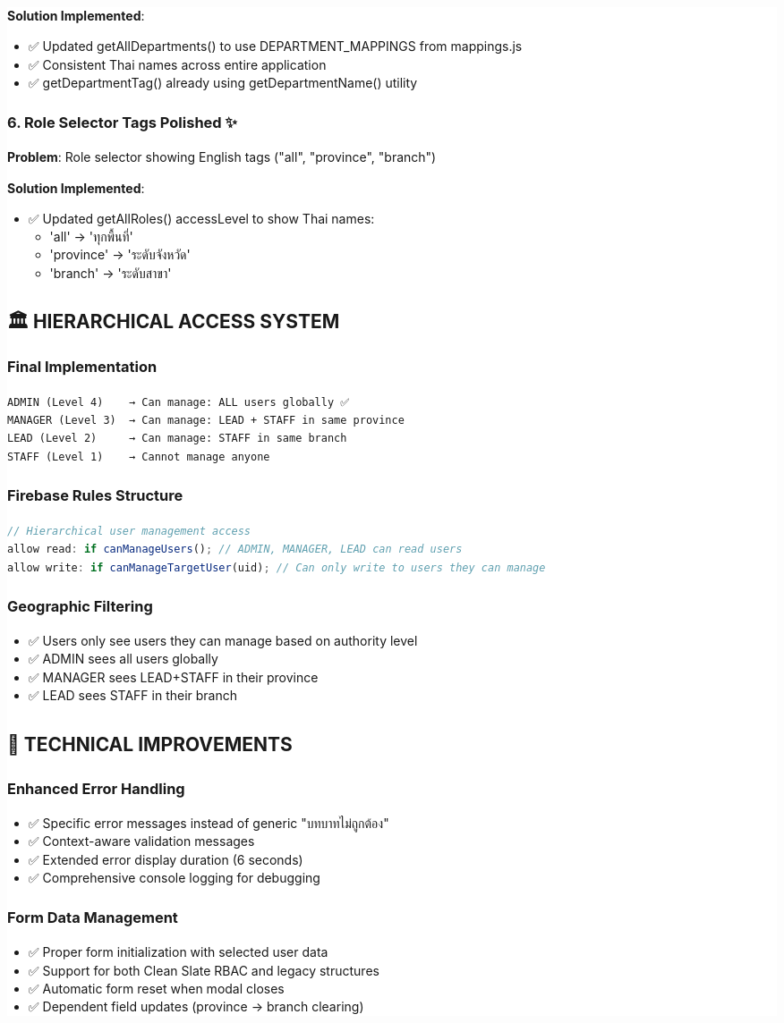 **Solution Implemented**:
- ✅ Updated getAllDepartments() to use DEPARTMENT_MAPPINGS from mappings.js
- ✅ Consistent Thai names across entire application
- ✅ getDepartmentTag() already using getDepartmentName() utility

### 6. Role Selector Tags Polished ✨
**Problem**: Role selector showing English tags ("all", "province", "branch")

**Solution Implemented**:
- ✅ Updated getAllRoles() accessLevel to show Thai names:
  - 'all' → 'ทุกพื้นที่'
  - 'province' → 'ระดับจังหวัด'
  - 'branch' → 'ระดับสาขา'

## 🏛️ HIERARCHICAL ACCESS SYSTEM

### Final Implementation
```
ADMIN (Level 4)    → Can manage: ALL users globally ✅
MANAGER (Level 3)  → Can manage: LEAD + STAFF in same province  
LEAD (Level 2)     → Can manage: STAFF in same branch
STAFF (Level 1)    → Cannot manage anyone
```

### Firebase Rules Structure
```javascript
// Hierarchical user management access
allow read: if canManageUsers(); // ADMIN, MANAGER, LEAD can read users
allow write: if canManageTargetUser(uid); // Can only write to users they can manage
```

### Geographic Filtering
- ✅ Users only see users they can manage based on authority level
- ✅ ADMIN sees all users globally
- ✅ MANAGER sees LEAD+STAFF in their province
- ✅ LEAD sees STAFF in their branch

## 🔧 TECHNICAL IMPROVEMENTS

### Enhanced Error Handling
- ✅ Specific error messages instead of generic "บทบาทไม่ถูกต้อง"
- ✅ Context-aware validation messages
- ✅ Extended error display duration (6 seconds)
- ✅ Comprehensive console logging for debugging

### Form Data Management
- ✅ Proper form initialization with selected user data
- ✅ Support for both Clean Slate RBAC and legacy structures
- ✅ Automatic form reset when modal closes
- ✅ Dependent field updates (province → branch clearing)
